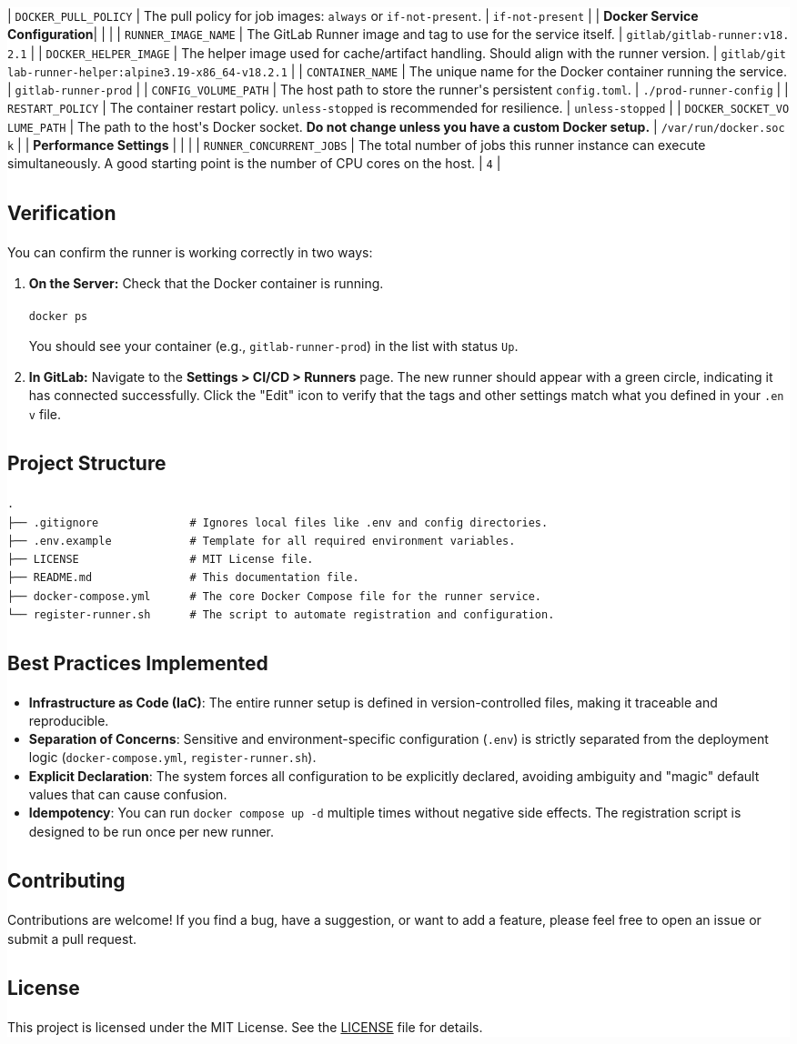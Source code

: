 | `DOCKER_PULL_POLICY`            | The pull policy for job images: `always` or `if-not-present`.                                                                             | `if-not-present`                                           |
| **Docker Service Configuration**|                                                                                                                                         |                                                            |
| `RUNNER_IMAGE_NAME`             | The GitLab Runner image and tag to use for the service itself.                                                                          | `gitlab/gitlab-runner:v18.2.1`                             |
| `DOCKER_HELPER_IMAGE`           | The helper image used for cache/artifact handling. Should align with the runner version.                                                | `gitlab/gitlab-runner-helper:alpine3.19-x86_64-v18.2.1`    |
| `CONTAINER_NAME`                | The unique name for the Docker container running the service.                                                                           | `gitlab-runner-prod`                                       |
| `CONFIG_VOLUME_PATH`            | The host path to store the runner's persistent `config.toml`.                                                                           | `./prod-runner-config`                                     |
| `RESTART_POLICY`                | The container restart policy. `unless-stopped` is recommended for resilience.                                                           | `unless-stopped`                                           |
| `DOCKER_SOCKET_VOLUME_PATH`     | The path to the host's Docker socket. **Do not change unless you have a custom Docker setup.**                                          | `/var/run/docker.sock`                                     |
| **Performance Settings**        |                                                                                                                                         |                                                            |
| `RUNNER_CONCURRENT_JOBS`        | The total number of jobs this runner instance can execute simultaneously. A good starting point is the number of CPU cores on the host. | `4`                                                        |

## Verification

You can confirm the runner is working correctly in two ways:

1.  **On the Server:** Check that the Docker container is running.
    ```bash
    docker ps
    ```
    You should see your container (e.g., `gitlab-runner-prod`) in the list with status `Up`.

2.  **In GitLab:** Navigate to the **Settings > CI/CD > Runners** page. The new runner should appear with a green circle, indicating it has connected successfully. Click the "Edit" icon to verify that the tags and other settings match what you defined in your `.env` file.

## Project Structure

```
.
├── .gitignore              # Ignores local files like .env and config directories.
├── .env.example            # Template for all required environment variables.
├── LICENSE                 # MIT License file.
├── README.md               # This documentation file.
├── docker-compose.yml      # The core Docker Compose file for the runner service.
└── register-runner.sh      # The script to automate registration and configuration.
```

## Best Practices Implemented

-   **Infrastructure as Code (IaC)**: The entire runner setup is defined in version-controlled files, making it traceable and reproducible.
-   **Separation of Concerns**: Sensitive and environment-specific configuration (`.env`) is strictly separated from the deployment logic (`docker-compose.yml`, `register-runner.sh`).
-   **Explicit Declaration**: The system forces all configuration to be explicitly declared, avoiding ambiguity and "magic" default values that can cause confusion.
-   **Idempotency**: You can run `docker compose up -d` multiple times without negative side effects. The registration script is designed to be run once per new runner.

## Contributing

Contributions are welcome! If you find a bug, have a suggestion, or want to add a feature, please feel free to open an issue or submit a pull request.

## License

This project is licensed under the MIT License. See the [LICENSE](LICENSE) file for details.